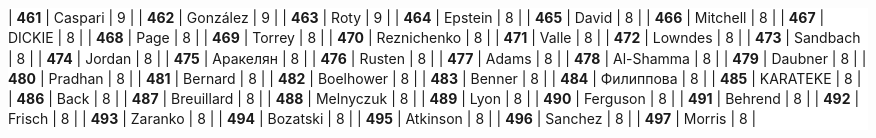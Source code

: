 | **461** | Caspari                                                             | 9                    |
| **462** | González                                                            | 9                    |
| **463** | Roty                                                                | 9                    |
| **464** | Epstein                                                             | 8                    |
| **465** | David                                                               | 8                    |
| **466** | Mitchell                                                            | 8                    |
| **467** | DICKIE                                                              | 8                    |
| **468** | Page                                                                | 8                    |
| **469** | Torrey                                                              | 8                    |
| **470** | Reznichenko                                                         | 8                    |
| **471** | Valle                                                               | 8                    |
| **472** | Lowndes                                                             | 8                    |
| **473** | Sandbach                                                            | 8                    |
| **474** | Jordan                                                              | 8                    |
| **475** | Аракелян                                                            | 8                    |
| **476** | Rusten                                                              | 8                    |
| **477** | Adams                                                               | 8                    |
| **478** | Al-Shamma                                                           | 8                    |
| **479** | Daubner                                                             | 8                    |
| **480** | Pradhan                                                             | 8                    |
| **481** | Bernard                                                             | 8                    |
| **482** | Boelhower                                                           | 8                    |
| **483** | Benner                                                              | 8                    |
| **484** | Филиппова                                                           | 8                    |
| **485** | KARATEKE                                                            | 8                    |
| **486** | Back                                                                | 8                    |
| **487** | Breuillard                                                          | 8                    |
| **488** | Melnyczuk                                                           | 8                    |
| **489** | Lyon                                                                | 8                    |
| **490** | Ferguson                                                            | 8                    |
| **491** | Behrend                                                             | 8                    |
| **492** | Frisch                                                              | 8                    |
| **493** | Zaranko                                                             | 8                    |
| **494** | Bozatski                                                            | 8                    |
| **495** | Atkinson                                                            | 8                    |
| **496** | Sanchez                                                             | 8                    |
| **497** | Morris                                                              | 8                    |
